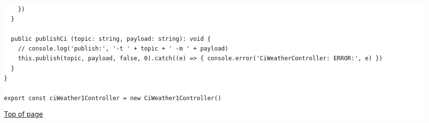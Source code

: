 ```
    })
  }

  public publishCi (topic: string, payload: string): void {
    // console.log('publish:', '-t ' + topic + ' -m ' + payload)
    this.publish(topic, payload, false, 0).catch((e) => { console.error('CiWeatherController: ERROR:', e) })
  }
}

export const ciWeather1Controller = new CiWeather1Controller()
```

[Top of page](#up)

